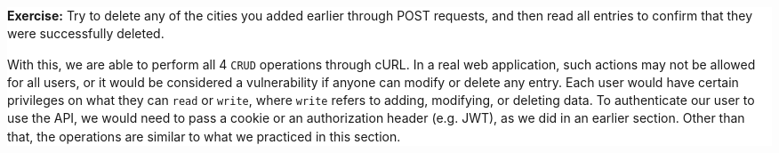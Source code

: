 **Exercise:** Try to delete any of the cities you added earlier through POST requests, and then read all entries to confirm that they were successfully deleted.

With this, we are able to perform all 4 `CRUD` operations through cURL. In a real web application, such actions may not be allowed for all users, or it would be considered a vulnerability if anyone can modify or delete any entry. Each user would have certain privileges on what they can `read` or `write`, where `write` refers to adding, modifying, or deleting data. To authenticate our user to use the API, we would need to pass a cookie or an authorization header (e.g. JWT), as we did in an earlier section. Other than that, the operations are similar to what we practiced in this section.


